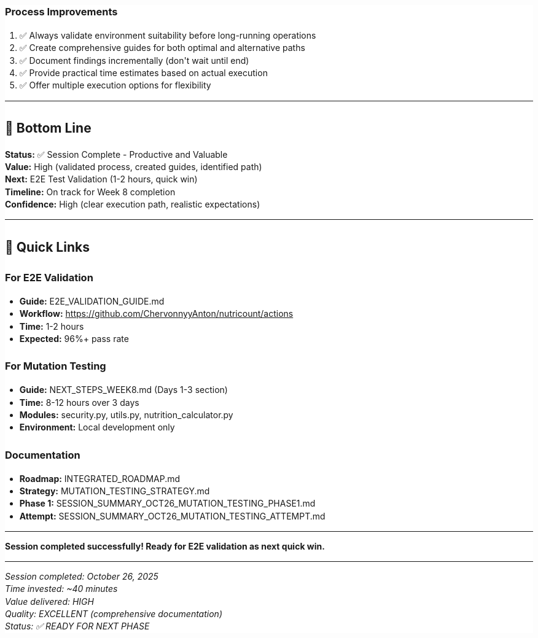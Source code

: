 ### Process Improvements
1. ✅ Always validate environment suitability before long-running operations
2. ✅ Create comprehensive guides for both optimal and alternative paths
3. ✅ Document findings incrementally (don't wait until end)
4. ✅ Provide practical time estimates based on actual execution
5. ✅ Offer multiple execution options for flexibility

---

## 🎊 Bottom Line

**Status:** ✅ Session Complete - Productive and Valuable  
**Value:** High (validated process, created guides, identified path)  
**Next:** E2E Test Validation (1-2 hours, quick win)  
**Timeline:** On track for Week 8 completion  
**Confidence:** High (clear execution path, realistic expectations)

---

## 🔗 Quick Links

### For E2E Validation
- **Guide:** E2E_VALIDATION_GUIDE.md
- **Workflow:** https://github.com/ChervonnyyAnton/nutricount/actions
- **Time:** 1-2 hours
- **Expected:** 96%+ pass rate

### For Mutation Testing
- **Guide:** NEXT_STEPS_WEEK8.md (Days 1-3 section)
- **Time:** 8-12 hours over 3 days
- **Modules:** security.py, utils.py, nutrition_calculator.py
- **Environment:** Local development only

### Documentation
- **Roadmap:** INTEGRATED_ROADMAP.md
- **Strategy:** MUTATION_TESTING_STRATEGY.md
- **Phase 1:** SESSION_SUMMARY_OCT26_MUTATION_TESTING_PHASE1.md
- **Attempt:** SESSION_SUMMARY_OCT26_MUTATION_TESTING_ATTEMPT.md

---

**Session completed successfully! Ready for E2E validation as next quick win.**

---

*Session completed: October 26, 2025*  
*Time invested: ~40 minutes*  
*Value delivered: HIGH*  
*Quality: EXCELLENT (comprehensive documentation)*  
*Status: ✅ READY FOR NEXT PHASE*
